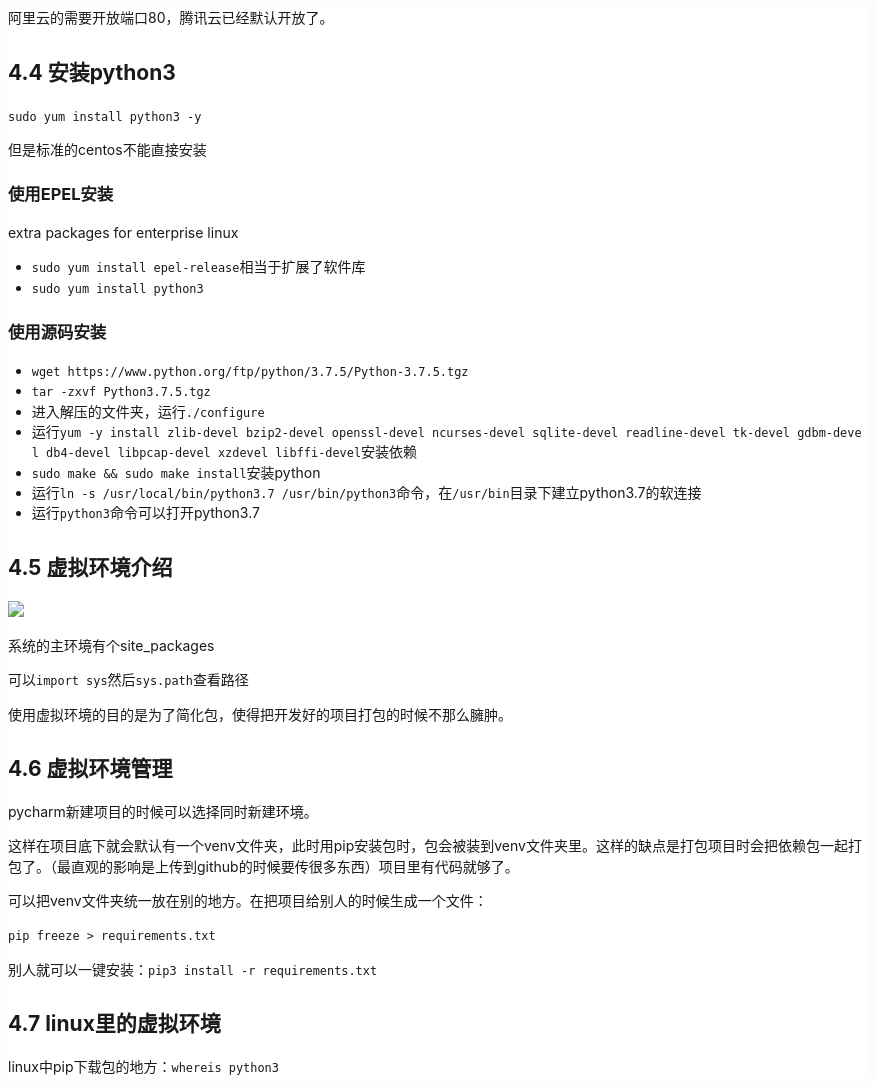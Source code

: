 阿里云的需要开放端口80，腾讯云已经默认开放了。

## 4.4 安装python3



`sudo yum install python3 -y`

但是标准的centos不能直接安装

### 使用EPEL安装

extra packages for enterprise linux

- `sudo yum install epel-release`相当于扩展了软件库
- `sudo yum install python3`

### 使用源码安装

- `wget https://www.python.org/ftp/python/3.7.5/Python-3.7.5.tgz`
- `tar -zxvf Python3.7.5.tgz`
- 进入解压的文件夹，运行`./configure`
- 运行`yum -y install zlib-devel bzip2-devel openssl-devel ncurses-devel sqlite-devel readline-devel tk-devel gdbm-devel db4-devel libpcap-devel xzdevel libffi-devel`安装依赖
- `sudo make && sudo make install`安装python
- 运行`ln -s /usr/local/bin/python3.7 /usr/bin/python3`命令，在`/usr/bin`目录下建立python3.7的软连接
- 运行`python3`命令可以打开python3.7

## 4.5 虚拟环境介绍

![](/img/虚拟环境.png)

系统的主环境有个site_packages

可以`import sys`然后`sys.path`查看路径

使用虚拟环境的目的是为了简化包，使得把开发好的项目打包的时候不那么臃肿。

## 4.6 虚拟环境管理

pycharm新建项目的时候可以选择同时新建环境。

这样在项目底下就会默认有一个venv文件夹，此时用pip安装包时，包会被装到venv文件夹里。这样的缺点是打包项目时会把依赖包一起打包了。（最直观的影响是上传到github的时候要传很多东西）项目里有代码就够了。

可以把venv文件夹统一放在别的地方。在把项目给别人的时候生成一个文件：

`pip freeze > requirements.txt`

别人就可以一键安装：`pip3 install -r requirements.txt`

##  4.7 linux里的虚拟环境

linux中pip下载包的地方：`whereis python3`
